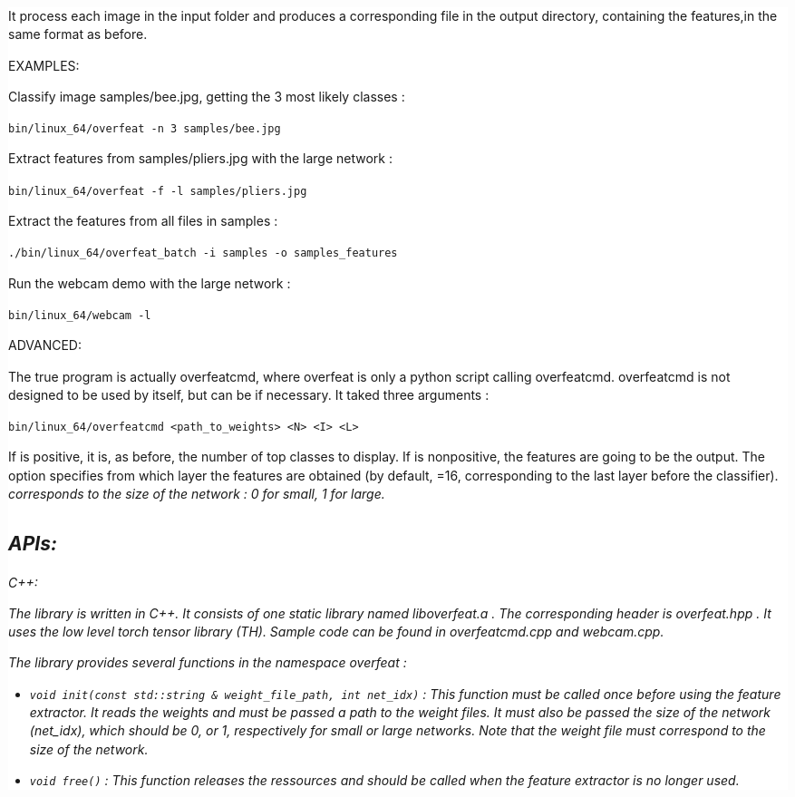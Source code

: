It process each image in the input folder and produces a corresponding
file in the output directory, containing the features,in the same format
as before.

EXAMPLES:

Classify image samples/bee.jpg, getting the 3 most likely classes :
```
bin/linux_64/overfeat -n 3 samples/bee.jpg
```

Extract features from samples/pliers.jpg with the large network :
```
bin/linux_64/overfeat -f -l samples/pliers.jpg
```

Extract the features from all files in samples :
```
./bin/linux_64/overfeat_batch -i samples -o samples_features
```

Run the webcam demo with the large network :
```
bin/linux_64/webcam -l
```

ADVANCED:

The true program is actually overfeatcmd, where overfeat is only a python script calling
overfeatcmd. overfeatcmd is not designed to be used by itself, but can be if necessary.
It taked three arguments :
```
bin/linux_64/overfeatcmd <path_to_weights> <N> <I> <L>
```
If <N> is positive, it is, as before, the number of top classes to display.
If <N> is nonpositive, the features are going to be the output. The option <L>
specifies from which layer the features are obtained
(by default, <L>=16, corresponding to the last layer before the classifier).
<I> corresponds to the size of the network : 0 for small, 1 for large.

APIs:
----

C++:

The library is written in C++. It consists of one static library named liboverfeat.a .
The corresponding header is overfeat.hpp . It uses the low level torch tensor
library (TH). Sample code can be found in overfeatcmd.cpp and webcam.cpp.

The library provides several functions in the namespace overfeat :

- `void init(const std::string & weight_file_path, int net_idx)` : 
This function must be called once before using the feature extractor.
It reads the weights and must be passed a path to the weight files.
It must also be passed the size of the network (net_idx), which should be 0,
or 1, respectively for small or large networks. Note that the
weight file must correspond to the size of the network.

- `void free()` : This function releases the ressources and should be called when the
feature extractor is no longer used.
